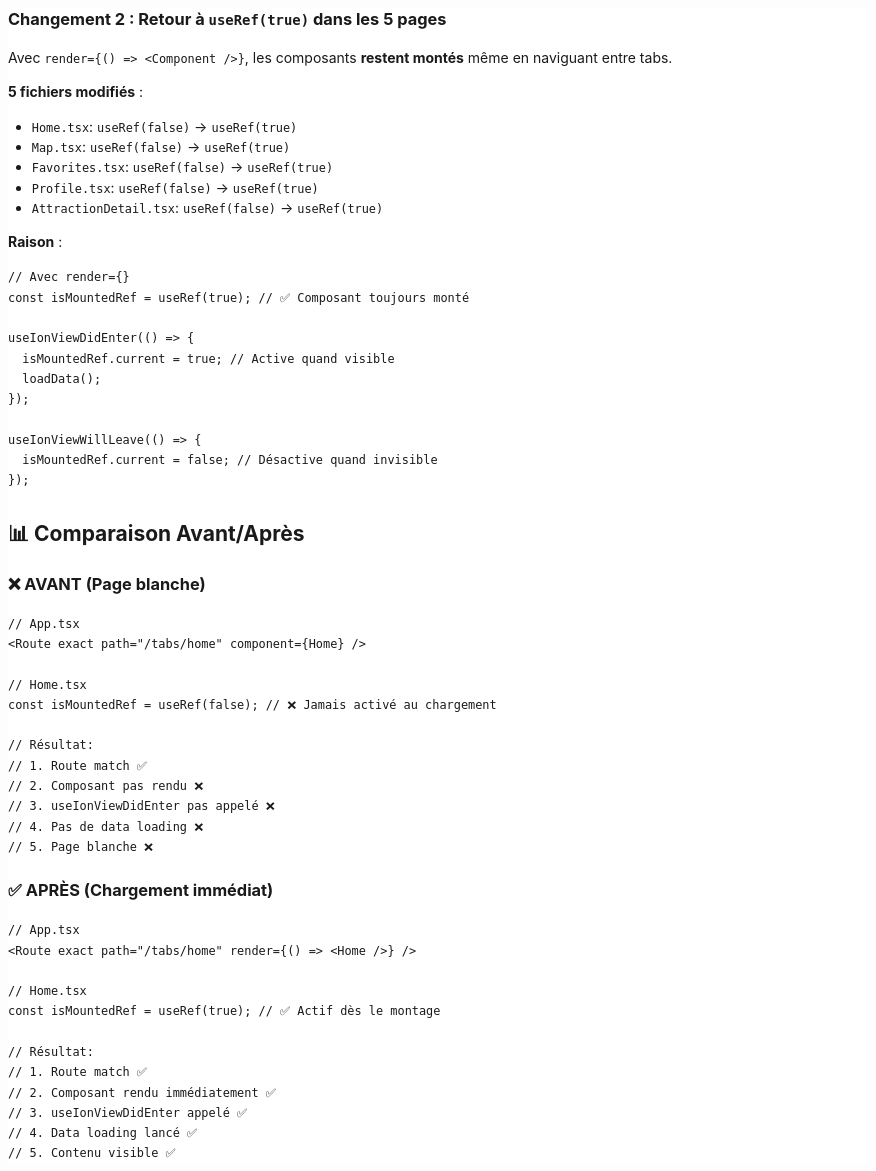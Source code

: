 ### Changement 2 : Retour à `useRef(true)` dans les 5 pages

Avec `render={() => <Component />}`, les composants **restent montés** même en naviguant entre tabs.

**5 fichiers modifiés** :
- `Home.tsx`: `useRef(false)` → `useRef(true)`
- `Map.tsx`: `useRef(false)` → `useRef(true)`
- `Favorites.tsx`: `useRef(false)` → `useRef(true)`
- `Profile.tsx`: `useRef(false)` → `useRef(true)`
- `AttractionDetail.tsx`: `useRef(false)` → `useRef(true)`

**Raison** :
```tsx
// Avec render={}
const isMountedRef = useRef(true); // ✅ Composant toujours monté

useIonViewDidEnter(() => {
  isMountedRef.current = true; // Active quand visible
  loadData();
});

useIonViewWillLeave(() => {
  isMountedRef.current = false; // Désactive quand invisible
});
```

## 📊 Comparaison Avant/Après

### ❌ AVANT (Page blanche)

```tsx
// App.tsx
<Route exact path="/tabs/home" component={Home} />

// Home.tsx
const isMountedRef = useRef(false); // ❌ Jamais activé au chargement

// Résultat:
// 1. Route match ✅
// 2. Composant pas rendu ❌
// 3. useIonViewDidEnter pas appelé ❌
// 4. Pas de data loading ❌
// 5. Page blanche ❌
```

### ✅ APRÈS (Chargement immédiat)

```tsx
// App.tsx
<Route exact path="/tabs/home" render={() => <Home />} />

// Home.tsx
const isMountedRef = useRef(true); // ✅ Actif dès le montage

// Résultat:
// 1. Route match ✅
// 2. Composant rendu immédiatement ✅
// 3. useIonViewDidEnter appelé ✅
// 4. Data loading lancé ✅
// 5. Contenu visible ✅
```
